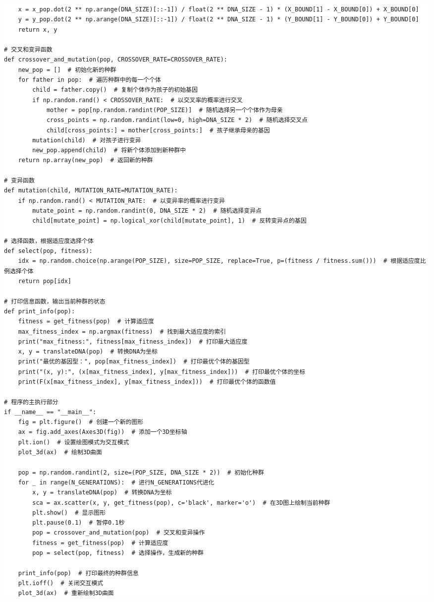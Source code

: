 ```
    x = x_pop.dot(2 ** np.arange(DNA_SIZE)[::-1]) / float(2 ** DNA_SIZE - 1) * (X_BOUND[1] - X_BOUND[0]) + X_BOUND[0]
    y = y_pop.dot(2 ** np.arange(DNA_SIZE)[::-1]) / float(2 ** DNA_SIZE - 1) * (Y_BOUND[1] - Y_BOUND[0]) + Y_BOUND[0]
    return x, y

# 交叉和变异函数
def crossover_and_mutation(pop, CROSSOVER_RATE=CROSSOVER_RATE):
    new_pop = []  # 初始化新的种群
    for father in pop:  # 遍历种群中的每一个个体
        child = father.copy()  # 复制个体作为孩子的初始基因
        if np.random.rand() < CROSSOVER_RATE:  # 以交叉率的概率进行交叉
            mother = pop[np.random.randint(POP_SIZE)]  # 随机选择另一个个体作为母亲
            cross_points = np.random.randint(low=0, high=DNA_SIZE * 2)  # 随机选择交叉点
            child[cross_points:] = mother[cross_points:]  # 孩子继承母亲的基因
        mutation(child)  # 对孩子进行变异
        new_pop.append(child)  # 将新个体添加到新种群中
    return np.array(new_pop)  # 返回新的种群

# 变异函数
def mutation(child, MUTATION_RATE=MUTATION_RATE):
    if np.random.rand() < MUTATION_RATE:  # 以变异率的概率进行变异
        mutate_point = np.random.randint(0, DNA_SIZE * 2)  # 随机选择变异点
        child[mutate_point] = np.logical_xor(child[mutate_point], 1)  # 反转变异点的基因

# 选择函数，根据适应度选择个体
def select(pop, fitness):
    idx = np.random.choice(np.arange(POP_SIZE), size=POP_SIZE, replace=True, p=(fitness / fitness.sum()))  # 根据适应度比例选择个体
    return pop[idx]

# 打印信息函数，输出当前种群的状态
def print_info(pop):
    fitness = get_fitness(pop)  # 计算适应度
    max_fitness_index = np.argmax(fitness)  # 找到最大适应度的索引
    print("max_fitness:", fitness[max_fitness_index])  # 打印最大适应度
    x, y = translateDNA(pop)  # 转换DNA为坐标
    print("最优的基因型：", pop[max_fitness_index])  # 打印最优个体的基因型
    print("(x, y):", (x[max_fitness_index], y[max_fitness_index]))  # 打印最优个体的坐标
    print(F(x[max_fitness_index], y[max_fitness_index]))  # 打印最优个体的函数值

# 程序的主执行部分
if __name__ == "__main__":
    fig = plt.figure()  # 创建一个新的图形
    ax = fig.add_axes(Axes3D(fig))  # 添加一个3D坐标轴
    plt.ion()  # 设置绘图模式为交互模式
    plot_3d(ax)  # 绘制3D曲面

    pop = np.random.randint(2, size=(POP_SIZE, DNA_SIZE * 2))  # 初始化种群
    for _ in range(N_GENERATIONS):  # 进行N_GENERATIONS代进化
        x, y = translateDNA(pop)  # 转换DNA为坐标
        sca = ax.scatter(x, y, get_fitness(pop), c='black', marker='o')  # 在3D图上绘制当前种群
        plt.show()  # 显示图形
        plt.pause(0.1)  # 暂停0.1秒
        pop = crossover_and_mutation(pop)  # 交叉和变异操作
        fitness = get_fitness(pop)  # 计算适应度
        pop = select(pop, fitness)  # 选择操作，生成新的种群

    print_info(pop)  # 打印最终的种群信息
    plt.ioff()  # 关闭交互模式
    plot_3d(ax)  # 重新绘制3D曲面
```